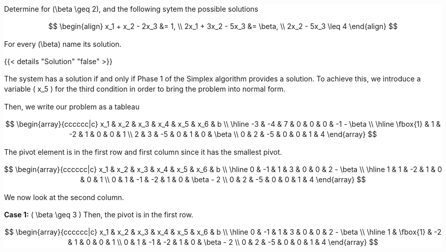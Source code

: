 Determine for \(\beta \geq 2\), and the following sytem the possible solutions

$$
\begin{align}
x_1 + x_2 - 2x_3 &= 1, \\
2x_1 + 3x_2 - 5x_3 &= \beta, \\
2x_2 - 5x_3 \leq 4
\end{align}
$$

For every \(\beta\) name its solution.

{{< details "Solution" "false" >}}

The system has a solution if and only if Phase 1 of the Simplex algorithm provides a solution. To achieve this, we introduce a variable \( x_5 \) for the third condition in order to bring the problem into normal form.

Then, we write our problem as a tableau

$$
\begin{array}{cccccc|c}
x_1 & x_2 & x_3 & x_4 & x_5 & x_6 & b \\
\hline
-3 & -4 & 7 & 0 & 0 & 0 & -1 - \beta \\
\hline
\fbox{1} & 1 & -2 & 1 & 0 & 0 & 1 \\
2 & 3 & -5 & 0 & 1 & 0 & \beta \\
0 & 2 & -5 & 0 & 0 & 1 & 4
\end{array}
$$

The pivot element is in the first row and first column since it has the smallest pivot.

$$
\begin{array}{cccccc|c}
x_1 & x_2 & x_3 & x_4 & x_5 & x_6 & b \\
\hline
0 & -1 & 1 & 3 & 0 & 0 & 2 - \beta \\
\hline
1 & 1 & -2 & 1 & 0 & 0 & 1 \\
0 & 1 & -1 & -2 & 1 & 0 & \beta - 2 \\
0 & 2 & -5 & 0 & 0 & 1 & 4
\end{array}
$$

We now look at the second column.

**Case 1:** \( \beta \geq 3 \)  Then, the pivot is in the first row.

$$
\begin{array}{cccccc|c}
x_1 & x_2 & x_3 & x_4 & x_5 & x_6 & b \\
\hline
0 & -1 & 1 & 3 & 0 & 0 & 2 - \beta \\
\hline
1 & \fbox{1} & -2 & 1 & 0 & 0 & 1 \\
0 & 1 & -1 & -2 & 1 & 0 & \beta - 2 \\
0 & 2 & -5 & 0 & 0 & 1 & 4
\end{array}
$$
